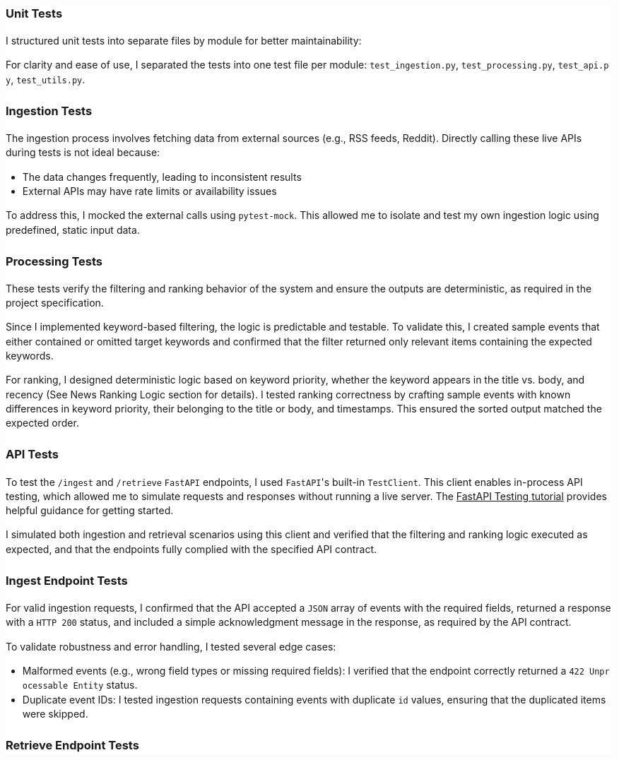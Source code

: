 ### Unit Tests

I structured unit tests into separate files by module for better maintainability:

For clarity and ease of use, I separated the tests into one test file per module: `test_ingestion.py`, `test_processing.py`, `test_api.py`, `test_utils.py`.

### Ingestion Tests

The ingestion process involves fetching data from external sources (e.g., RSS feeds, Reddit). Directly calling these live APIs during tests is not ideal because:
- The data changes frequently, leading to inconsistent results
- External APIs may have rate limits or availability issues

To address this, I mocked the external calls using `pytest-mock`. This allowed me to isolate and test my own ingestion logic using predefined, static input data.

### Processing Tests

These tests verify the filtering and ranking behavior of the system and ensure the outputs are deterministic, as required in the project specification.

Since I implemented keyword-based filtering, the logic is predictable and testable. To validate this, I created sample events that either contained or omitted target keywords and confirmed that the filter returned only relevant items containing the expected keywords.

For ranking, I designed deterministic logic based on keyword priority, whether the keyword appears in the title vs. body, and recency (See News Ranking Logic section for details). I tested ranking correctness by crafting sample events with known differences in keyword priority, their belonging to the title or body, and timestamps. This ensured the sorted output matched the expected order.

### API Tests

To test the `/ingest` and `/retrieve` `FastAPI` endpoints, I used `FastAPI`'s built-in `TestClient`. This client enables in-process API testing, which allowed me to simulate requests and responses without running a live server. The [FastAPI Testing tutorial](https://fastapi.tiangolo.com/tutorial/testing/) provides helpful guidance for getting started.

I simulated both ingestion and retrieval scenarios using this client and verified that the filtering and ranking logic executed as expected, and that the endpoints fully complied with the specified API contract.

### Ingest Endpoint Tests

For valid ingestion requests, I confirmed that the API accepted a `JSON` array of events with the required fields, returned a response with a `HTTP 200` status, and included a simple acknowledgment message in the response, as required by the API contract.

To validate robustness and error handling, I tested several edge cases:
- Malformed events (e.g., wrong field types or missing required fields): I verified that the endpoint correctly returned a `422 Unprocessable Entity` status.
- Duplicate event IDs: I tested ingestion requests containing events with duplicate `id` values, ensuring that the duplicated items were skipped.

### Retrieve Endpoint Tests
